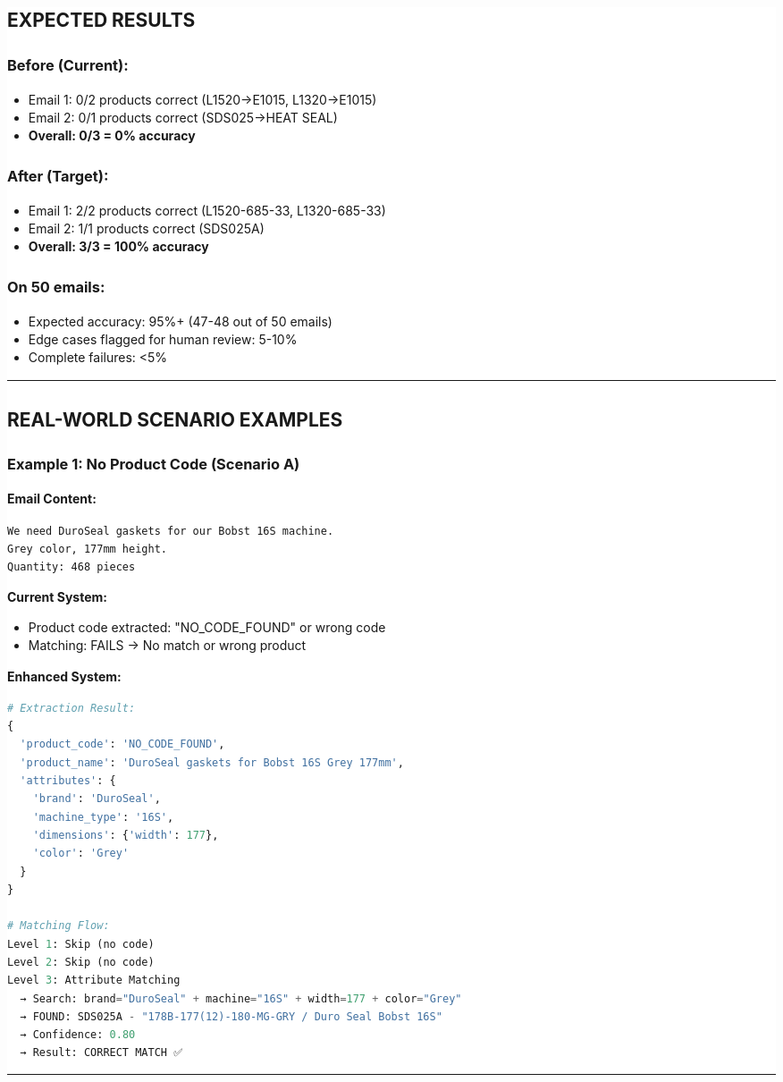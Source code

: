 ## EXPECTED RESULTS

### Before (Current):
- Email 1: 0/2 products correct (L1520→E1015, L1320→E1015)
- Email 2: 0/1 products correct (SDS025→HEAT SEAL)
- **Overall: 0/3 = 0% accuracy**

### After (Target):
- Email 1: 2/2 products correct (L1520-685-33, L1320-685-33)
- Email 2: 1/1 products correct (SDS025A)
- **Overall: 3/3 = 100% accuracy**

### On 50 emails:
- Expected accuracy: 95%+ (47-48 out of 50 emails)
- Edge cases flagged for human review: 5-10%
- Complete failures: <5%

---

## REAL-WORLD SCENARIO EXAMPLES

### Example 1: No Product Code (Scenario A)

**Email Content:**
```
We need DuroSeal gaskets for our Bobst 16S machine.
Grey color, 177mm height.
Quantity: 468 pieces
```

**Current System:**
- Product code extracted: "NO_CODE_FOUND" or wrong code
- Matching: FAILS → No match or wrong product

**Enhanced System:**
```python
# Extraction Result:
{
  'product_code': 'NO_CODE_FOUND',
  'product_name': 'DuroSeal gaskets for Bobst 16S Grey 177mm',
  'attributes': {
    'brand': 'DuroSeal',
    'machine_type': '16S',
    'dimensions': {'width': 177},
    'color': 'Grey'
  }
}

# Matching Flow:
Level 1: Skip (no code)
Level 2: Skip (no code)
Level 3: Attribute Matching
  → Search: brand="DuroSeal" + machine="16S" + width=177 + color="Grey"
  → FOUND: SDS025A - "178B-177(12)-180-MG-GRY / Duro Seal Bobst 16S"
  → Confidence: 0.80
  → Result: CORRECT MATCH ✅
```

---